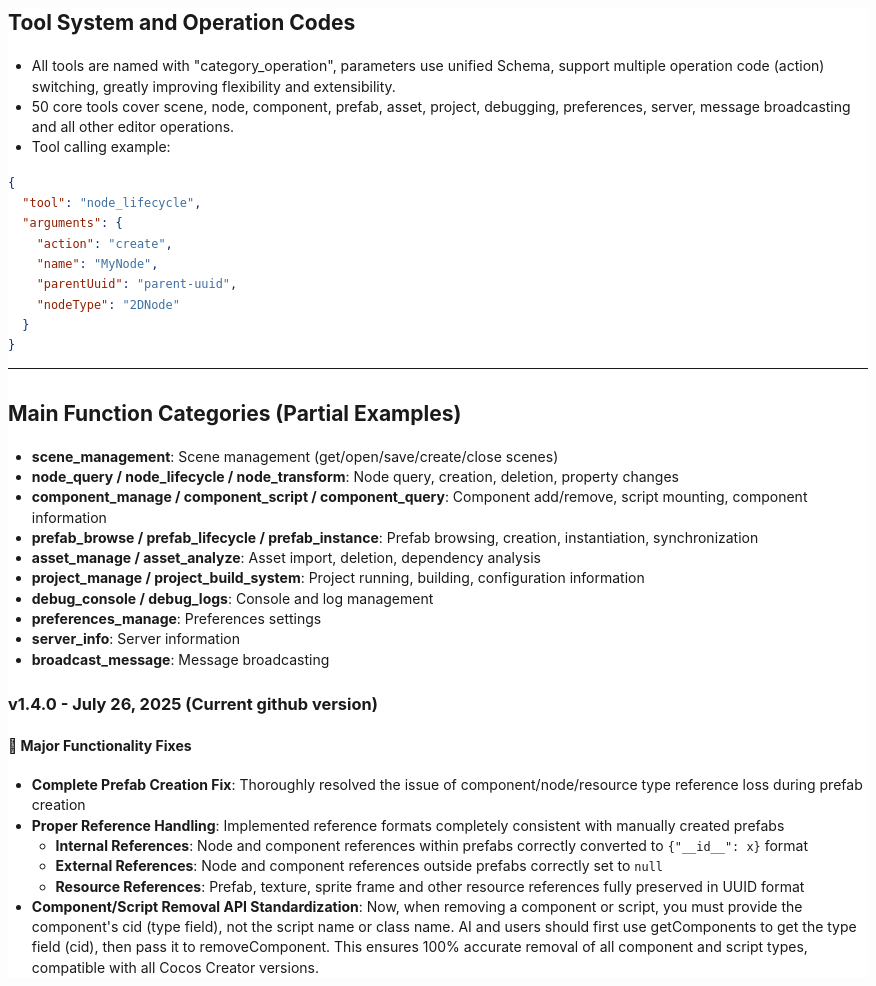 
## Tool System and Operation Codes

- All tools are named with "category_operation", parameters use unified Schema, support multiple operation code (action) switching, greatly improving flexibility and extensibility.
- 50 core tools cover scene, node, component, prefab, asset, project, debugging, preferences, server, message broadcasting and all other editor operations.
- Tool calling example:

```json
{
  "tool": "node_lifecycle",
  "arguments": {
    "action": "create",
    "name": "MyNode",
    "parentUuid": "parent-uuid",
    "nodeType": "2DNode"
  }
}
```

---

## Main Function Categories (Partial Examples)

- **scene_management**: Scene management (get/open/save/create/close scenes)
- **node_query / node_lifecycle / node_transform**: Node query, creation, deletion, property changes
- **component_manage / component_script / component_query**: Component add/remove, script mounting, component information
- **prefab_browse / prefab_lifecycle / prefab_instance**: Prefab browsing, creation, instantiation, synchronization
- **asset_manage / asset_analyze**: Asset import, deletion, dependency analysis
- **project_manage / project_build_system**: Project running, building, configuration information
- **debug_console / debug_logs**: Console and log management
- **preferences_manage**: Preferences settings
- **server_info**: Server information
- **broadcast_message**: Message broadcasting


### v1.4.0 - July 26, 2025 (Current github version)

#### 🎯 Major Functionality Fixes
- **Complete Prefab Creation Fix**: Thoroughly resolved the issue of component/node/resource type reference loss during prefab creation
- **Proper Reference Handling**: Implemented reference formats completely consistent with manually created prefabs
  - **Internal References**: Node and component references within prefabs correctly converted to `{"__id__": x}` format
  - **External References**: Node and component references outside prefabs correctly set to `null`
  - **Resource References**: Prefab, texture, sprite frame and other resource references fully preserved in UUID format
- **Component/Script Removal API Standardization**: Now, when removing a component or script, you must provide the component's cid (type field), not the script name or class name. AI and users should first use getComponents to get the type field (cid), then pass it to removeComponent. This ensures 100% accurate removal of all component and script types, compatible with all Cocos Creator versions.
